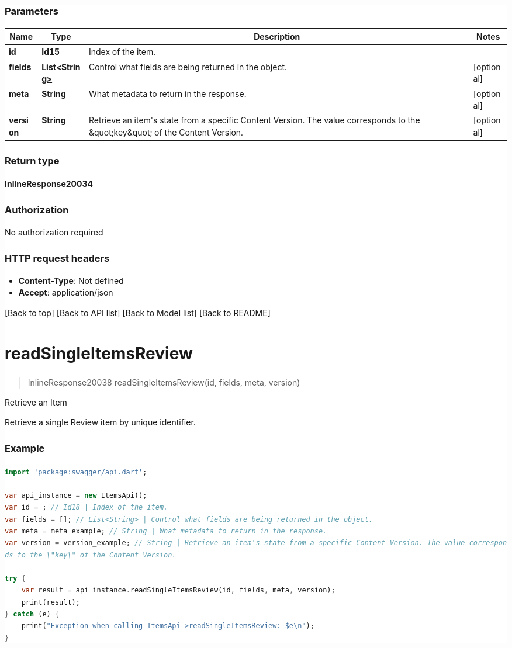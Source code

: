 ### Parameters

Name | Type | Description  | Notes
------------- | ------------- | ------------- | -------------
 **id** | [**Id15**](.md)| Index of the item. | 
 **fields** | [**List&lt;String&gt;**](String.md)| Control what fields are being returned in the object. | [optional] 
 **meta** | **String**| What metadata to return in the response. | [optional] 
 **version** | **String**| Retrieve an item&#x27;s state from a specific Content Version. The value corresponds to the \&quot;key\&quot; of the Content Version.  | [optional] 

### Return type

[**InlineResponse20034**](InlineResponse20034.md)

### Authorization

No authorization required

### HTTP request headers

 - **Content-Type**: Not defined
 - **Accept**: application/json

[[Back to top]](#) [[Back to API list]](../README.md#documentation-for-api-endpoints) [[Back to Model list]](../README.md#documentation-for-models) [[Back to README]](../README.md)

# **readSingleItemsReview**
> InlineResponse20038 readSingleItemsReview(id, fields, meta, version)

Retrieve an Item

Retrieve a single Review item by unique identifier.

### Example
```dart
import 'package:swagger/api.dart';

var api_instance = new ItemsApi();
var id = ; // Id18 | Index of the item.
var fields = []; // List<String> | Control what fields are being returned in the object.
var meta = meta_example; // String | What metadata to return in the response.
var version = version_example; // String | Retrieve an item's state from a specific Content Version. The value corresponds to the \"key\" of the Content Version. 

try {
    var result = api_instance.readSingleItemsReview(id, fields, meta, version);
    print(result);
} catch (e) {
    print("Exception when calling ItemsApi->readSingleItemsReview: $e\n");
}
```

